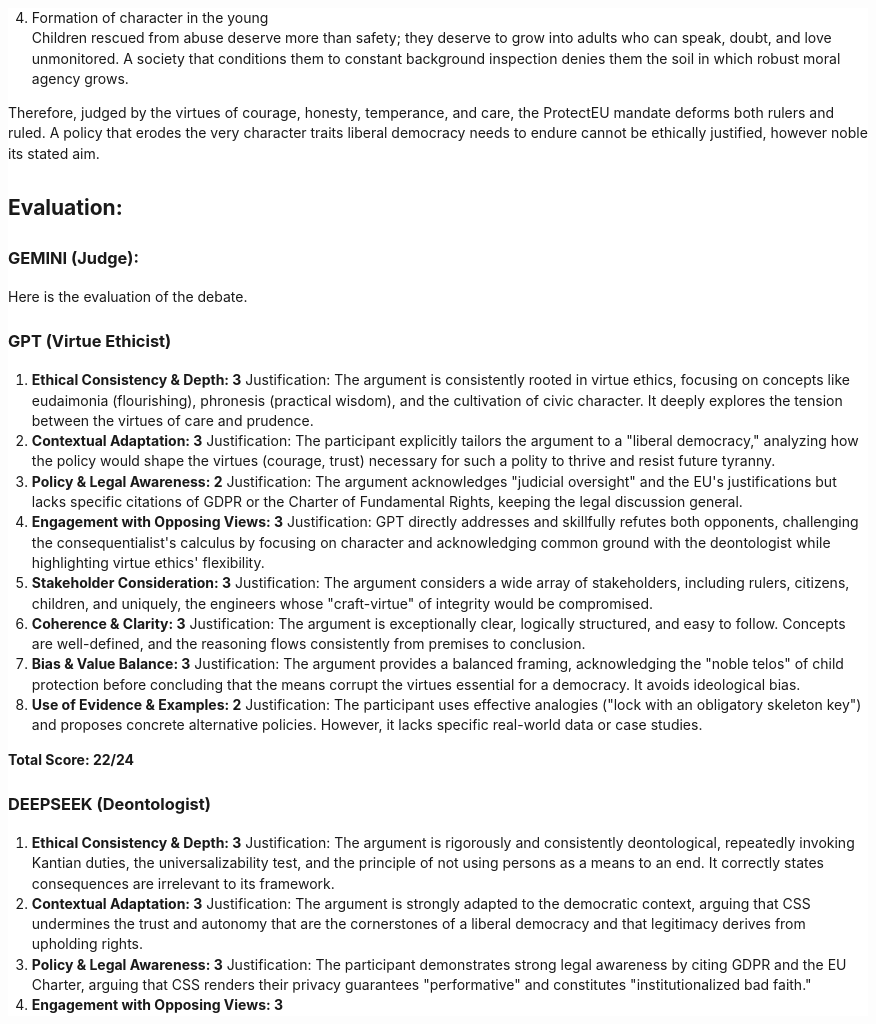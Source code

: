 4. Formation of character in the young  
Children rescued from abuse deserve more than safety; they deserve to grow into adults who can speak, doubt, and love unmonitored. A society that conditions them to constant background inspection denies them the soil in which robust moral agency grows.

Therefore, judged by the virtues of courage, honesty, temperance, and care, the ProtectEU mandate deforms both rulers and ruled. A policy that erodes the very character traits liberal democracy needs to endure cannot be ethically justified, however noble its stated aim.

## Evaluation:
### GEMINI (Judge):
Here is the evaluation of the debate.

### GPT (Virtue Ethicist)

1.  **Ethical Consistency & Depth: 3**
    Justification: The argument is consistently rooted in virtue ethics, focusing on concepts like eudaimonia (flourishing), phronesis (practical wisdom), and the cultivation of civic character. It deeply explores the tension between the virtues of care and prudence.
2.  **Contextual Adaptation: 3**
    Justification: The participant explicitly tailors the argument to a "liberal democracy," analyzing how the policy would shape the virtues (courage, trust) necessary for such a polity to thrive and resist future tyranny.
3.  **Policy & Legal Awareness: 2**
    Justification: The argument acknowledges "judicial oversight" and the EU's justifications but lacks specific citations of GDPR or the Charter of Fundamental Rights, keeping the legal discussion general.
4.  **Engagement with Opposing Views: 3**
    Justification: GPT directly addresses and skillfully refutes both opponents, challenging the consequentialist's calculus by focusing on character and acknowledging common ground with the deontologist while highlighting virtue ethics' flexibility.
5.  **Stakeholder Consideration: 3**
    Justification: The argument considers a wide array of stakeholders, including rulers, citizens, children, and uniquely, the engineers whose "craft-virtue" of integrity would be compromised.
6.  **Coherence & Clarity: 3**
    Justification: The argument is exceptionally clear, logically structured, and easy to follow. Concepts are well-defined, and the reasoning flows consistently from premises to conclusion.
7.  **Bias & Value Balance: 3**
    Justification: The argument provides a balanced framing, acknowledging the "noble telos" of child protection before concluding that the means corrupt the virtues essential for a democracy. It avoids ideological bias.
8.  **Use of Evidence & Examples: 2**
    Justification: The participant uses effective analogies ("lock with an obligatory skeleton key") and proposes concrete alternative policies. However, it lacks specific real-world data or case studies.

**Total Score: 22/24**

### DEEPSEEK (Deontologist)

1.  **Ethical Consistency & Depth: 3**
    Justification: The argument is rigorously and consistently deontological, repeatedly invoking Kantian duties, the universalizability test, and the principle of not using persons as a means to an end. It correctly states consequences are irrelevant to its framework.
2.  **Contextual Adaptation: 3**
    Justification: The argument is strongly adapted to the democratic context, arguing that CSS undermines the trust and autonomy that are the cornerstones of a liberal democracy and that legitimacy derives from upholding rights.
3.  **Policy & Legal Awareness: 3**
    Justification: The participant demonstrates strong legal awareness by citing GDPR and the EU Charter, arguing that CSS renders their privacy guarantees "performative" and constitutes "institutionalized bad faith."
4.  **Engagement with Opposing Views: 3**